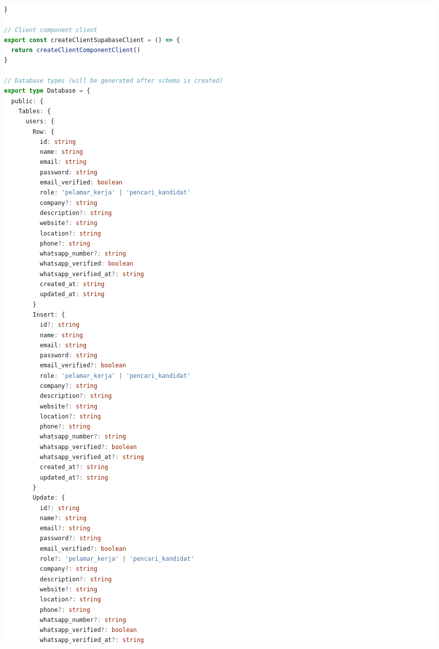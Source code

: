 ```typescript
}

// Client component client
export const createClientSupabaseClient = () => {
  return createClientComponentClient()
}

// Database types (will be generated after schema is created)
export type Database = {
  public: {
    Tables: {
      users: {
        Row: {
          id: string
          name: string
          email: string
          password: string
          email_verified: boolean
          role: 'pelamar_kerja' | 'pencari_kandidat'
          company?: string
          description?: string
          website?: string
          location?: string
          phone?: string
          whatsapp_number?: string
          whatsapp_verified: boolean
          whatsapp_verified_at?: string
          created_at: string
          updated_at: string
        }
        Insert: {
          id?: string
          name: string
          email: string
          password: string
          email_verified?: boolean
          role: 'pelamar_kerja' | 'pencari_kandidat'
          company?: string
          description?: string
          website?: string
          location?: string
          phone?: string
          whatsapp_number?: string
          whatsapp_verified?: boolean
          whatsapp_verified_at?: string
          created_at?: string
          updated_at?: string
        }
        Update: {
          id?: string
          name?: string
          email?: string
          password?: string
          email_verified?: boolean
          role?: 'pelamar_kerja' | 'pencari_kandidat'
          company?: string
          description?: string
          website?: string
          location?: string
          phone?: string
          whatsapp_number?: string
          whatsapp_verified?: boolean
          whatsapp_verified_at?: string
```